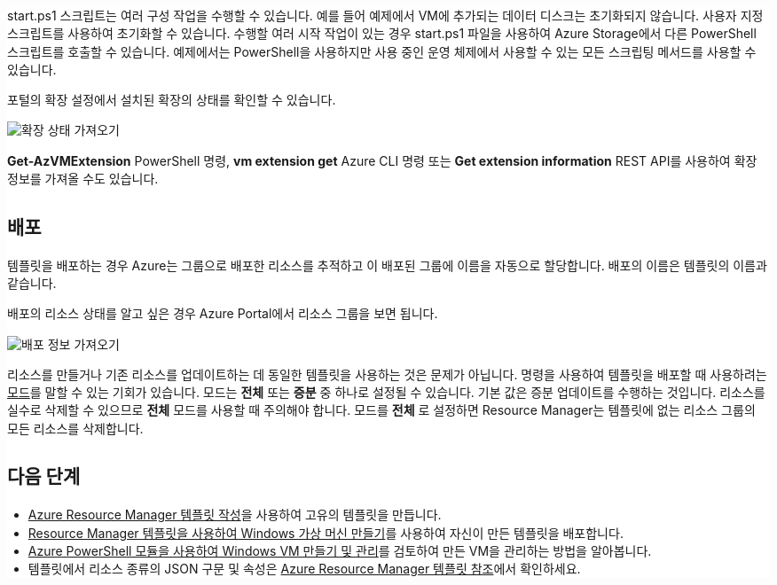 start.ps1 스크립트는 여러 구성 작업을 수행할 수 있습니다. 예를 들어 예제에서 VM에 추가되는 데이터 디스크는 초기화되지 않습니다. 사용자 지정 스크립트를 사용하여 초기화할 수 있습니다. 수행할 여러 시작 작업이 있는 경우 start.ps1 파일을 사용하여 Azure Storage에서 다른 PowerShell 스크립트를 호출할 수 있습니다. 예제에서는 PowerShell을 사용하지만 사용 중인 운영 체제에서 사용할 수 있는 모든 스크립팅 메서드를 사용할 수 있습니다.

포털의 확장 설정에서 설치된 확장의 상태를 확인할 수 있습니다.

![확장 상태 가져오기](./media/template-description/virtual-machines-show-extensions.png)

**Get-AzVMExtension** PowerShell 명령, **vm extension get** Azure CLI 명령 또는 **Get extension information** REST API를 사용하여 확장 정보를 가져올 수도 있습니다.

## <a name="deployments"></a>배포

템플릿을 배포하는 경우 Azure는 그룹으로 배포한 리소스를 추적하고 이 배포된 그룹에 이름을 자동으로 할당합니다. 배포의 이름은 템플릿의 이름과 같습니다.

배포의 리소스 상태를 알고 싶은 경우 Azure Portal에서 리소스 그룹을 보면 됩니다.

![배포 정보 가져오기](./media/template-description/virtual-machines-deployment-info.png)
    
리소스를 만들거나 기존 리소스를 업데이트하는 데 동일한 템플릿을 사용하는 것은 문제가 아닙니다. 명령을 사용하여 템플릿을 배포할 때 사용하려는 [모드](../../azure-resource-manager/templates/deploy-powershell.md)를 말할 수 있는 기회가 있습니다. 모드는 **전체** 또는 **증분** 중 하나로 설정될 수 있습니다. 기본 값은 증분 업데이트를 수행하는 것입니다. 리소스를 실수로 삭제할 수 있으므로 **전체** 모드를 사용할 때 주의해야 합니다. 모드를 **전체** 로 설정하면 Resource Manager는 템플릿에 없는 리소스 그룹의 모든 리소스를 삭제합니다.

## <a name="next-steps"></a>다음 단계

- [Azure Resource Manager 템플릿 작성](../../azure-resource-manager/templates/syntax.md)을 사용하여 고유의 템플릿을 만듭니다.
- [Resource Manager 템플릿을 사용하여 Windows 가상 머신 만들기](ps-template.md)를 사용하여 자신이 만든 템플릿을 배포합니다.
- [Azure PowerShell 모듈을 사용하여 Windows VM 만들기 및 관리](tutorial-manage-vm.md)를 검토하여 만든 VM을 관리하는 방법을 알아봅니다.
- 템플릿에서 리소스 종류의 JSON 구문 및 속성은 [Azure Resource Manager 템플릿 참조](/azure/templates/)에서 확인하세요.